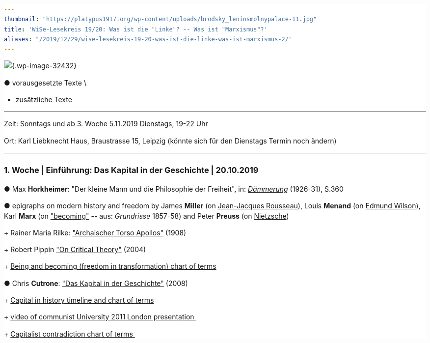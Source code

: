 ```yaml
---
thumbnail: "https://platypus1917.org/wp-content/uploads/brodsky_leninsmolnypalace-11.jpg"
title: 'WiSe-Lesekreis 19/20: Was ist die "Linke"? -- Was ist "Marxismus"?'
aliases: "/2019/12/29/wise-lesekreis-19-20-was-ist-die-linke-was-ist-marxismus-2/"
---
```


![](%7B%7B%20site.baseurl%20%7D%7D/assets/brodsky_leninsmolnypalace-11-1024x608.jpg){.wp-image-32432}

● vorausgesetzte Texte \
+ zusätzliche Texte 

------------------------------------------------------------------------

Zeit: Sonntags und ab 3. Woche 5.11.2019 Dienstags, 19-22 Uhr

Ort: Karl Liebknecht Haus, Braustrasse 15, Leipzig (könnte sich für den Dienstags Termin noch ändern)

------------------------------------------------------------------------

### 1. Woche \| Einführung: Das Kapital in der Geschichte \| 20.10.2019

● Max **Horkheimer**: "Der kleine Mann und die Philosophie der Freiheit", in: [*Dämmerung*](https://platypus1917.org/wp-content/uploads/2014/11/ausz%2525c3%2525bcge-aus-d%2525c3%2525a4mmerung-horkheimer-1926-31.pdf) (1926-31), S.360

● epigraphs on modern history and freedom by James **Miller** (on [Jean-Jacques Rousseau](https://platypus1917.org/wp-content/uploads/2010/09/millerjames_onrousseaumodernfreedom2000.pdf)), Louis **Menand** (on [Edmund Wilson](https://platypus1917.org/wp-content/uploads/2010/09/menandlouis_edmundwilsonfinlandstationintro2003.pdf)), Karl **Marx** (on ["becoming"](https://archive.org/details/marxgrundrisseauszug) -- aus: *Grundrisse* 1857-58) and Peter **Preuss** (on [Nietzsche](https://platypus1917.org/wp-content/uploads/2010/09/preusspeter_nietzschehistoryintro1980.pdf)) 

\+ Rainer Maria Rilke: ["Archaischer Torso Apollos"](https://gutenberg.spiegel.de/buch/rainer-maria-rilke-gedichte-831/11) (1908)

\+ Robert Pippin ["On Critical Theory"](https://platypus1917.org/wp-content/uploads/2010/09/pippin_criticaltheorynonbeing2004.pdf) (2004) 

\+ [Being and becoming (freedom in transformation) chart of terms](https://platypus1917.org/wp-content/uploads/cutrone_beingbecoming082217.pdf) 

● Chris **Cutrone**: ["Das Kapital in der Geschichte"](https://platypus1917.org/2008/10/01/das-kapital-in-der-geschichte-uber-die-notwendigkeit-einer-marxistischen-geschichtsphilosophie-der-linken/) (2008)

\+ [Capital in history timeline and chart of terms](https://platypus1917.org/wp-content/uploads/cutrone_capitalinhistorytimeline052019.pdf)

\+ [video of communist University 2011 London presentation ](https://vimeo.com/30377397)

\+ [Capitalist contradiction chart of terms ](https://platypus1917.org/wp-content/uploads/cutrone_marxcapitalistcontradiction052119.pdf)
